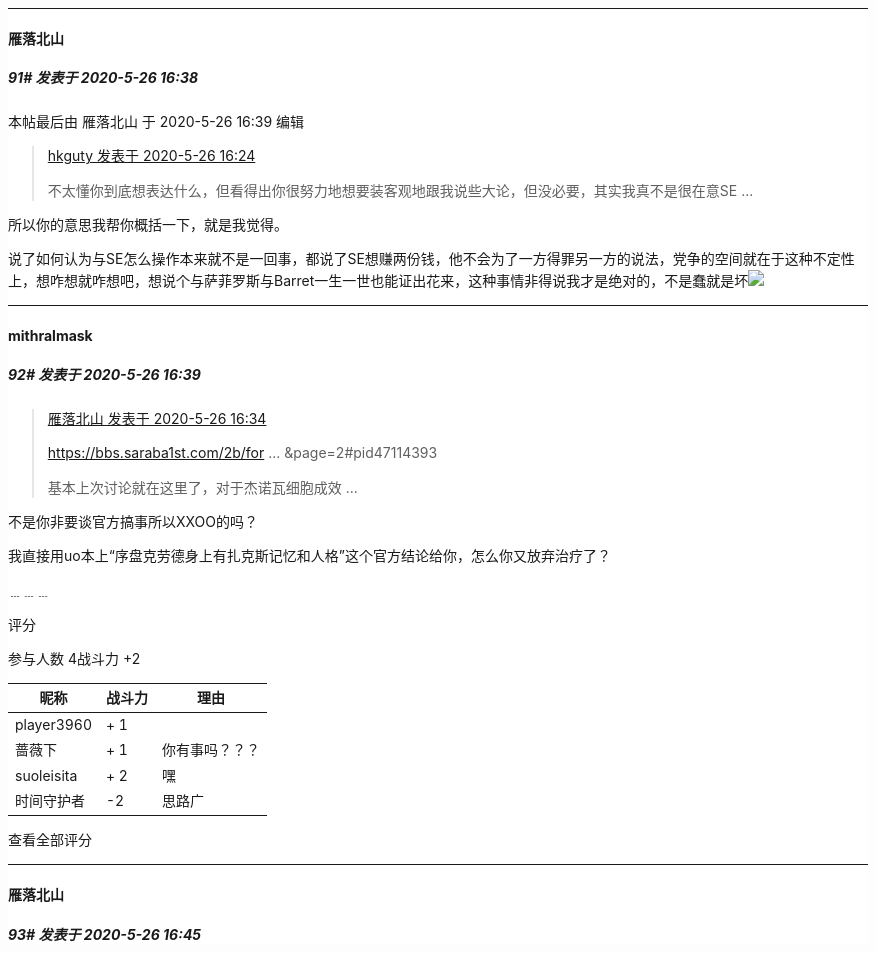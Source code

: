 
-----

####  雁落北山  
##### 91#       发表于 2020-5-26 16:38


 本帖最后由 雁落北山 于 2020-5-26 16:39 编辑 
<blockquote><a href="httphttps://bbs.saraba1st.com/2b/forum.php?mod=redirect&amp;goto=findpost&amp;pid=47566479&amp;ptid=1937645" target="_blank">hkguty 发表于 2020-5-26 16:24</a>

不太懂你到底想表达什么，但看得出你很努力地想要装客观地跟我说些大论，但没必要，其实我真不是很在意SE ...</blockquote>
所以你的意思我帮你概括一下，就是我觉得。


说了如何认为与SE怎么操作本来就不是一回事，都说了SE想赚两份钱，他不会为了一方得罪另一方的说法，党争的空间就在于这种不定性上，想咋想就咋想吧，想说个与萨菲罗斯与Barret一生一世也能证出花来，这种事情非得说我才是绝对的，不是蠢就是坏<img src="https://static.saraba1st.com/image/smiley/face2017/020.png" referrerpolicy="no-referrer">


-----

####  mithralmask  
##### 92#       发表于 2020-5-26 16:39


<blockquote><a href="httphttps://bbs.saraba1st.com/2b/forum.php?mod=redirect&amp;goto=findpost&amp;pid=47566613&amp;ptid=1937645" target="_blank">雁落北山 发表于 2020-5-26 16:34</a>

https://bbs.saraba1st.com/2b/for ... &amp;page=2#pid47114393

基本上次讨论就在这里了，对于杰诺瓦细胞成效 ...</blockquote>
不是你非要谈官方搞事所以XXOO的吗？

我直接用uo本上“序盘克劳德身上有扎克斯记忆和人格”这个官方结论给你，怎么你又放弃治疗了？


﹍﹍﹍

评分


 参与人数 4战斗力 +2

|昵称|战斗力|理由|
|----|---|---|
| player3960| + 1||
| 蔷薇下| + 1|你有事吗？？？|
| suoleisita| + 2|嘿|
| 时间守护者|-2|思路广|


查看全部评分


-----

####  雁落北山  
##### 93#       发表于 2020-5-26 16:45

